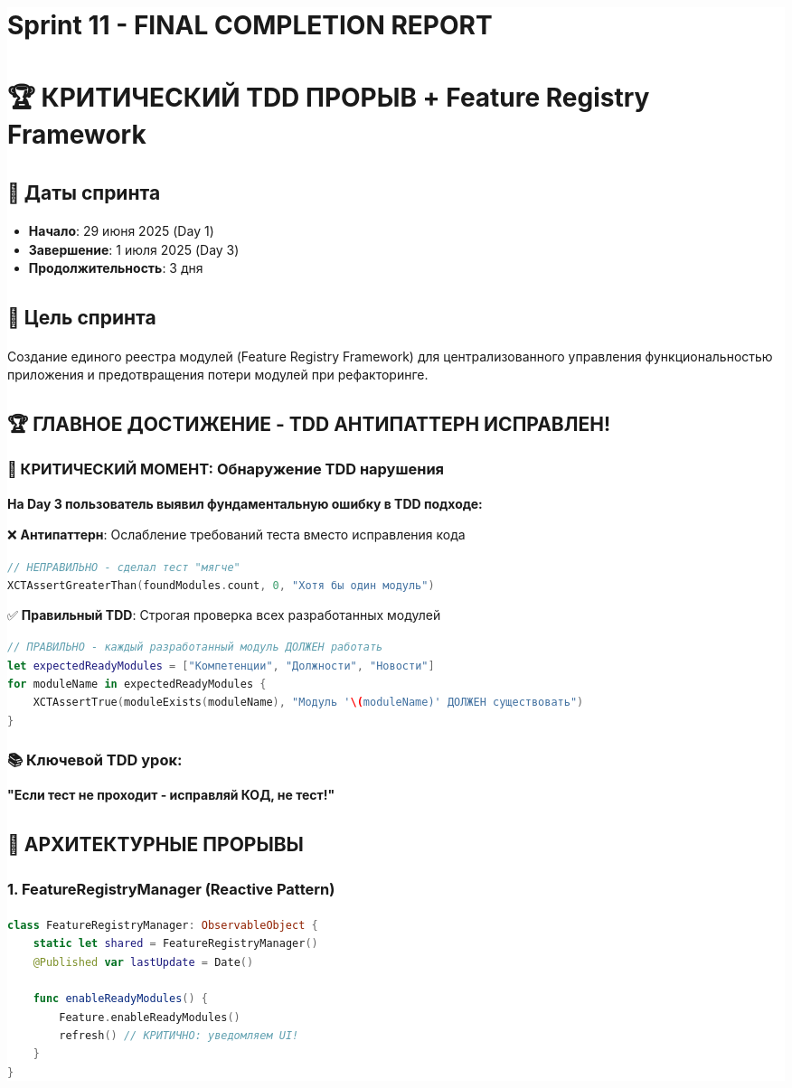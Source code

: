 # Sprint 11 - FINAL COMPLETION REPORT
# 🏆 КРИТИЧЕСКИЙ TDD ПРОРЫВ + Feature Registry Framework

## 📅 Даты спринта
- **Начало**: 29 июня 2025 (Day 1)  
- **Завершение**: 1 июля 2025 (Day 3)
- **Продолжительность**: 3 дня

## 🎯 Цель спринта
Создание единого реестра модулей (Feature Registry Framework) для централизованного управления функциональностью приложения и предотвращения потери модулей при рефакторинге.

## 🏆 ГЛАВНОЕ ДОСТИЖЕНИЕ - TDD АНТИПАТТЕРН ИСПРАВЛЕН!

### 🚨 КРИТИЧЕСКИЙ МОМЕНТ: Обнаружение TDD нарушения
**На Day 3 пользователь выявил фундаментальную ошибку в TDD подходе:**

❌ **Антипаттерн**: Ослабление требований теста вместо исправления кода
```swift
// НЕПРАВИЛЬНО - сделал тест "мягче"
XCTAssertGreaterThan(foundModules.count, 0, "Хотя бы один модуль")
```

✅ **Правильный TDD**: Строгая проверка всех разработанных модулей
```swift
// ПРАВИЛЬНО - каждый разработанный модуль ДОЛЖЕН работать
let expectedReadyModules = ["Компетенции", "Должности", "Новости"]
for moduleName in expectedReadyModules {
    XCTAssertTrue(moduleExists(moduleName), "Модуль '\(moduleName)' ДОЛЖЕН существовать")
}
```

### 📚 Ключевой TDD урок:
**"Если тест не проходит - исправляй КОД, не тест!"**

## 🔧 АРХИТЕКТУРНЫЕ ПРОРЫВЫ

### 1. FeatureRegistryManager (Reactive Pattern)
```swift
class FeatureRegistryManager: ObservableObject {
    static let shared = FeatureRegistryManager()
    @Published var lastUpdate = Date()
    
    func enableReadyModules() {
        Feature.enableReadyModules()
        refresh() // КРИТИЧНО: уведомляем UI!
    }
}
```

